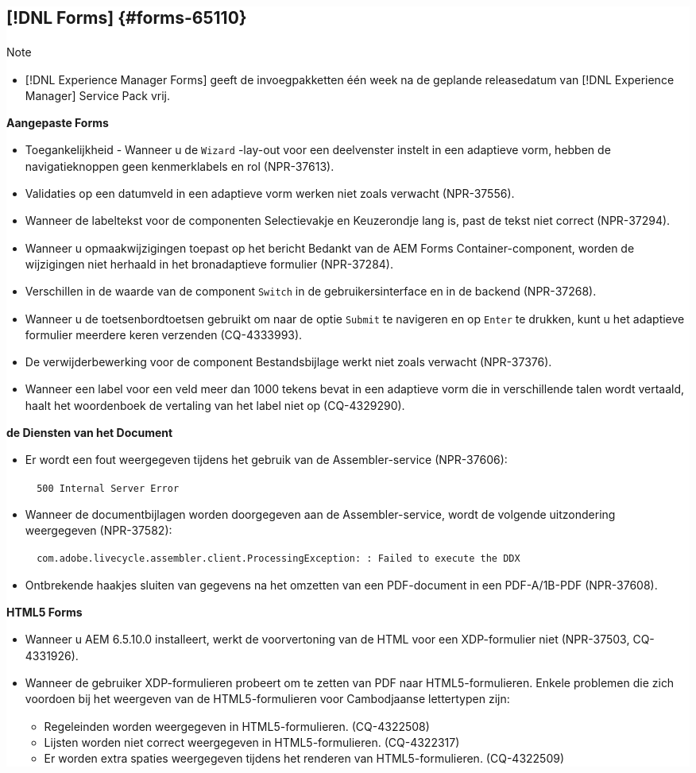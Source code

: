 




## [!DNL Forms] {#forms-65110}


>[!NOTE]
>
>* [!DNL Experience Manager Forms] geeft de invoegpakketten één week na de geplande releasedatum van [!DNL Experience Manager] Service Pack vrij.

**Aangepaste Forms**

* Toegankelijkheid - Wanneer u de `Wizard` -lay-out voor een deelvenster instelt in een adaptieve vorm, hebben de navigatieknoppen geen kenmerklabels en rol (NPR-37613).

* Validaties op een datumveld in een adaptieve vorm werken niet zoals verwacht (NPR-37556).

* Wanneer de labeltekst voor de componenten Selectievakje en Keuzerondje lang is, past de tekst niet correct (NPR-37294).

* Wanneer u opmaakwijzigingen toepast op het bericht Bedankt van de AEM Forms Container-component, worden de wijzigingen niet herhaald in het bronadaptieve formulier (NPR-37284).

* Verschillen in de waarde van de component `Switch` in de gebruikersinterface en in de backend (NPR-37268).

* Wanneer u de toetsenbordtoetsen gebruikt om naar de optie `Submit` te navigeren en op `Enter` te drukken, kunt u het adaptieve formulier meerdere keren verzenden (CQ-4333993).

* De verwijderbewerking voor de component Bestandsbijlage werkt niet zoals verwacht (NPR-37376).

* Wanneer een label voor een veld meer dan 1000 tekens bevat in een adaptieve vorm die in verschillende talen wordt vertaald, haalt het woordenboek de vertaling van het label niet op (CQ-4329290).

**de Diensten van het Document**

* Er wordt een fout weergegeven tijdens het gebruik van de Assembler-service (NPR-37606):

  ```TXT
    500 Internal Server Error
  ```

* Wanneer de documentbijlagen worden doorgegeven aan de Assembler-service, wordt de volgende uitzondering weergegeven (NPR-37582):

  ```TXT
    com.adobe.livecycle.assembler.client.ProcessingException: ⁪: Failed to execute the DDX
  ```

* Ontbrekende haakjes sluiten van gegevens na het omzetten van een PDF-document in een PDF-A/1B-PDF (NPR-37608).

**HTML5 Forms**

* Wanneer u AEM 6.5.10.0 installeert, werkt de voorvertoning van de HTML voor een XDP-formulier niet (NPR-37503, CQ-4331926).

* Wanneer de gebruiker XDP-formulieren probeert om te zetten van PDF naar HTML5-formulieren. Enkele problemen die zich voordoen bij het weergeven van de HTML5-formulieren voor Cambodjaanse lettertypen zijn:
   * Regeleinden worden weergegeven in HTML5-formulieren. (CQ-4322508)
   * Lijsten worden niet correct weergegeven in HTML5-formulieren. (CQ-4322317)
   * Er worden extra spaties weergegeven tijdens het renderen van HTML5-formulieren. (CQ-4322509)
